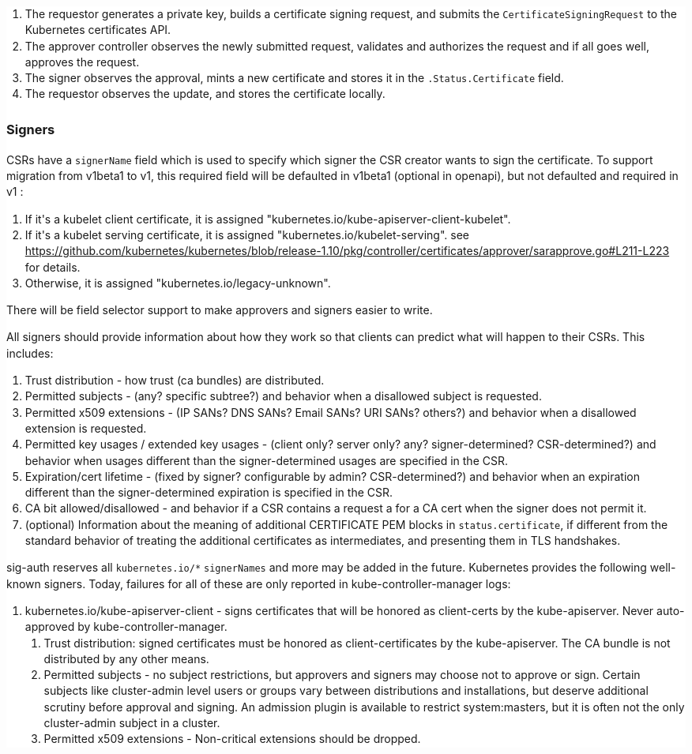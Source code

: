 1. The requestor generates a private key, builds a certificate signing request,
   and submits the `CertificateSigningRequest` to the Kubernetes certificates
   API.
1. The approver controller observes the newly submitted request, validates and
   authorizes the request and if all goes well, approves the request.
1. The signer observes the approval, mints a new certificate and stores it in
   the `.Status.Certificate` field.
1. The requestor observes the update, and stores the certificate locally.

### Signers

CSRs have a `signerName` field which is used to specify which signer the CSR creator wants to sign the certificate.
To support migration from v1beta1 to v1, this required field will be defaulted in v1beta1 (optional in openapi), but
not defaulted and required in v1 :
 1. If it's a kubelet client certificate, it is assigned "kubernetes.io/kube-apiserver-client-kubelet".
 2. If it's a kubelet serving certificate, it is assigned "kubernetes.io/kubelet-serving". 
 see https://github.com/kubernetes/kubernetes/blob/release-1.10/pkg/controller/certificates/approver/sarapprove.go#L211-L223 for details.
 3. Otherwise, it is assigned "kubernetes.io/legacy-unknown".

There will be field selector support to make approvers and signers easier to write.

All signers should provide information about how they work so that clients can predict what will happen to their CSRs.
This includes:
 1. Trust distribution - how trust (ca bundles) are distributed.
 2. Permitted subjects - (any? specific subtree?) and behavior when a disallowed subject is requested.
 3. Permitted x509 extensions - (IP SANs? DNS SANs? Email SANs? URI SANs? others?) and behavior when a disallowed
 extension is requested.
 4. Permitted key usages / extended key usages - (client only? server only? any? signer-determined? CSR-determined?) and
 behavior when usages different than the signer-determined usages are specified in the CSR.
 5. Expiration/cert lifetime - (fixed by signer? configurable by admin? CSR-determined?) and behavior when an expiration
 different than the signer-determined expiration is specified in the CSR.
 6. CA bit allowed/disallowed - and behavior if a CSR contains a request a for a CA cert when the signer does not permit it.
 7. (optional) Information about the meaning of additional CERTIFICATE PEM blocks in `status.certificate`, if different from the
 standard behavior of treating the additional certificates as intermediates, and presenting them in TLS handshakes.


sig-auth reserves all `kubernetes.io/*` `signerNames` and more may be added in the future.
Kubernetes provides the following well-known signers.  Today, failures for all of these are only reported in kube-controller-manager logs:
 1. kubernetes.io/kube-apiserver-client - signs certificates that will be honored as client-certs by the kube-apiserver.
    Never auto-approved by kube-controller-manager.
    1. Trust distribution: signed certificates must be honored as client-certificates by the kube-apiserver.  The CA bundle
       is not distributed by any other means.
    2. Permitted subjects - no subject restrictions, but approvers and signers may choose not to approve or sign.
       Certain subjects like cluster-admin level users or groups vary between distributions and installations, but deserve
       additional scrutiny before approval and signing.  An admission plugin is available to restrict system:masters, but
       it is often not the only cluster-admin subject in a cluster.
    3. Permitted x509 extensions - Non-critical extensions should be dropped.